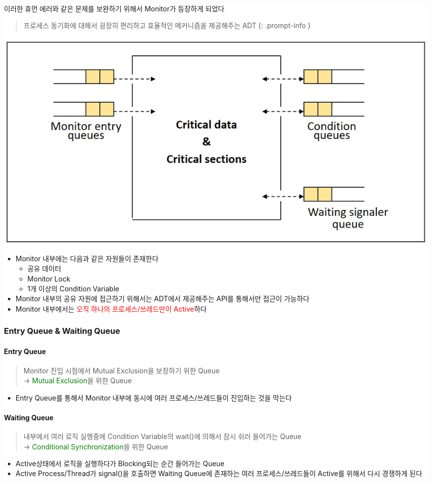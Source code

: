 이러한 휴먼 에러와 같은 문제를 보완하기 위해서 Monitor가 등장하게 되었다

> 프로세스 동기화에 대해서 굉장히 편리하고 효율적인 메커니즘을 제공해주는 ADT
{: .prompt-info }

<div style="text-align: left">
  <img src="/assets/img/posts/2023-12-21-Race%20Condition%20&%20동기화%20메커니즘/img7.png" alt="img"/>
</div>

- Monitor 내부에는 다음과 같은 자원들이 존재한다 
  - 공유 데이터
  - Monitor Lock
  - 1개 이상의 Condition Variable
- Monitor 내부의 공유 자원에 접근하기 위해서는 ADT에서 제공해주는 API를 통해서만 접근이 가능하다
- Monitor 내부에서는 <span style="color:red">오직 하나의 프로세스/쓰레드만이 Active</span>하다

### Entry Queue & Waiting Queue

#### Entry Queue

> Monitor 진입 시점에서 Mutual Exclusion을 보장하기 위한 Queue<br>
> -> <span style="color:green">Mutual Exclusion</span>을 위한 Queue

- Entry Queue를 통해서 Monitor 내부에 동시에 여러 프로세스/쓰레드들이 진입하는 것을 막는다

#### Waiting Queue

> 내부에서 여러 로직 실행중에 Condition Variable의 wait()에 의해서 잠시 쉬러 들어가는 Queue<br>
> -> <span style="color:green">Conditional Synchronization</span>을 위한 Queue

- Active상태에서 로직을 실행하다가 Blocking되는 순간 들어가는 Queue
- Active Process/Thread가 signal()을 호출하면 Waiting Queue에 존재하는 여러 프로세스/쓰레드들이 Active를 위해서 다시 경쟁하게 된다
